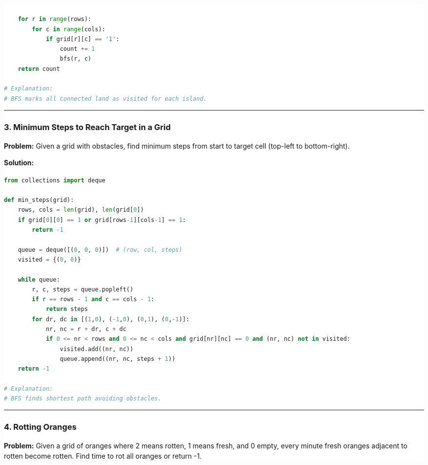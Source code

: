 ```python
    
    for r in range(rows):
        for c in range(cols):
            if grid[r][c] == '1':
                count += 1
                bfs(r, c)
    return count

# Explanation:
# BFS marks all connected land as visited for each island.
```

---

### 3. **Minimum Steps to Reach Target in a Grid**

**Problem:** Given a grid with obstacles, find minimum steps from start to target cell (top-left to bottom-right).

**Solution:**

```python
from collections import deque

def min_steps(grid):
    rows, cols = len(grid), len(grid[0])
    if grid[0][0] == 1 or grid[rows-1][cols-1] == 1:
        return -1
    
    queue = deque([(0, 0, 0)])  # (row, col, steps)
    visited = {(0, 0)}
    
    while queue:
        r, c, steps = queue.popleft()
        if r == rows - 1 and c == cols - 1:
            return steps
        for dr, dc in [(1,0), (-1,0), (0,1), (0,-1)]:
            nr, nc = r + dr, c + dc
            if 0 <= nr < rows and 0 <= nc < cols and grid[nr][nc] == 0 and (nr, nc) not in visited:
                visited.add((nr, nc))
                queue.append((nr, nc, steps + 1))
    return -1

# Explanation:
# BFS finds shortest path avoiding obstacles.
```

---

### 4. **Rotting Oranges**

**Problem:** Given a grid of oranges where 2 means rotten, 1 means fresh, and 0 empty, every minute fresh oranges adjacent to rotten become rotten. Find time to rot all oranges or return -1.
